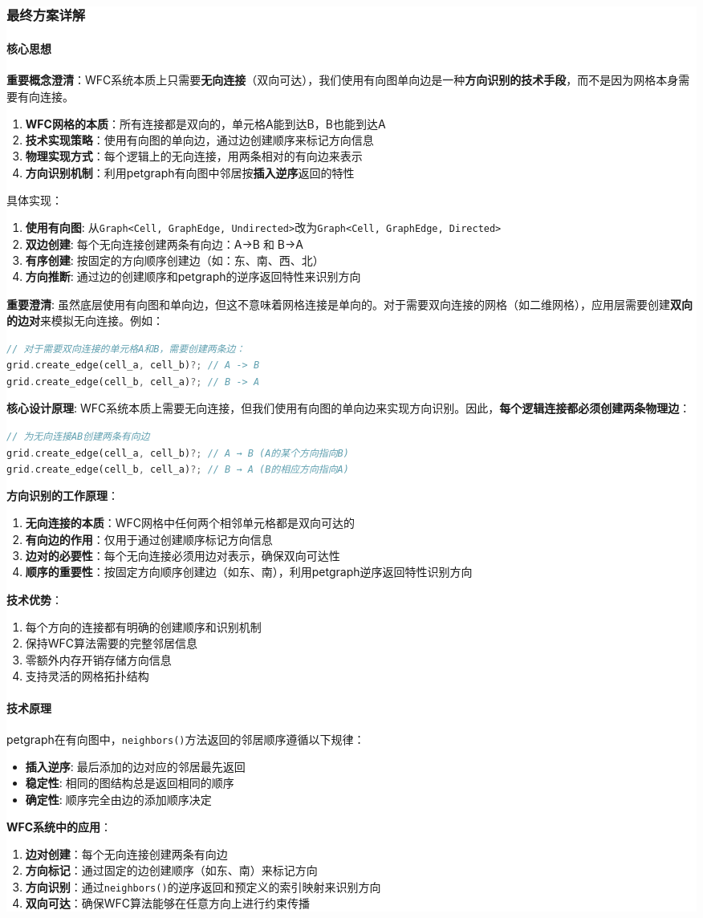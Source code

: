 ### 最终方案详解

#### 核心思想

**重要概念澄清**：WFC系统本质上只需要**无向连接**（双向可达），我们使用有向图单向边是一种**方向识别的技术手段**，而不是因为网格本身需要有向连接。

1. **WFC网格的本质**：所有连接都是双向的，单元格A能到达B，B也能到达A
2. **技术实现策略**：使用有向图的单向边，通过边创建顺序来标记方向信息
3. **物理实现方式**：每个逻辑上的无向连接，用两条相对的有向边来表示
4. **方向识别机制**：利用petgraph有向图中邻居按**插入逆序**返回的特性

具体实现：

1. **使用有向图**: 从`Graph<Cell, GraphEdge, Undirected>`改为`Graph<Cell, GraphEdge, Directed>`
2. **双边创建**: 每个无向连接创建两条有向边：A→B 和 B→A
3. **有序创建**: 按固定的方向顺序创建边（如：东、南、西、北）
4. **方向推断**: 通过边的创建顺序和petgraph的逆序返回特性来识别方向

**重要澄清**: 虽然底层使用有向图和单向边，但这不意味着网格连接是单向的。对于需要双向连接的网格（如二维网格），应用层需要创建**双向的边对**来模拟无向连接。例如：

```rust
// 对于需要双向连接的单元格A和B，需要创建两条边：
grid.create_edge(cell_a, cell_b)?; // A -> B
grid.create_edge(cell_b, cell_a)?; // B -> A
```

**核心设计原理**: WFC系统本质上需要无向连接，但我们使用有向图的单向边来实现方向识别。因此，**每个逻辑连接都必须创建两条物理边**：

```rust
// 为无向连接AB创建两条有向边
grid.create_edge(cell_a, cell_b)?; // A → B (A的某个方向指向B)
grid.create_edge(cell_b, cell_a)?; // B → A (B的相应方向指向A)
```

**方向识别的工作原理**：
1. **无向连接的本质**：WFC网格中任何两个相邻单元格都是双向可达的
2. **有向边的作用**：仅用于通过创建顺序标记方向信息
3. **边对的必要性**：每个无向连接必须用边对表示，确保双向可达性
4. **顺序的重要性**：按固定方向顺序创建边（如东、南），利用petgraph逆序返回特性识别方向

**技术优势**：
1. 每个方向的连接都有明确的创建顺序和识别机制
2. 保持WFC算法需要的完整邻居信息
3. 零额外内存开销存储方向信息
4. 支持灵活的网格拓扑结构

#### 技术原理

petgraph在有向图中，`neighbors()`方法返回的邻居顺序遵循以下规律：
- **插入逆序**: 最后添加的边对应的邻居最先返回
- **稳定性**: 相同的图结构总是返回相同的顺序
- **确定性**: 顺序完全由边的添加顺序决定

**WFC系统中的应用**：
1. **边对创建**：每个无向连接创建两条有向边
2. **方向标记**：通过固定的边创建顺序（如东、南）来标记方向
3. **方向识别**：通过`neighbors()`的逆序返回和预定义的索引映射来识别方向
4. **双向可达**：确保WFC算法能够在任意方向上进行约束传播
